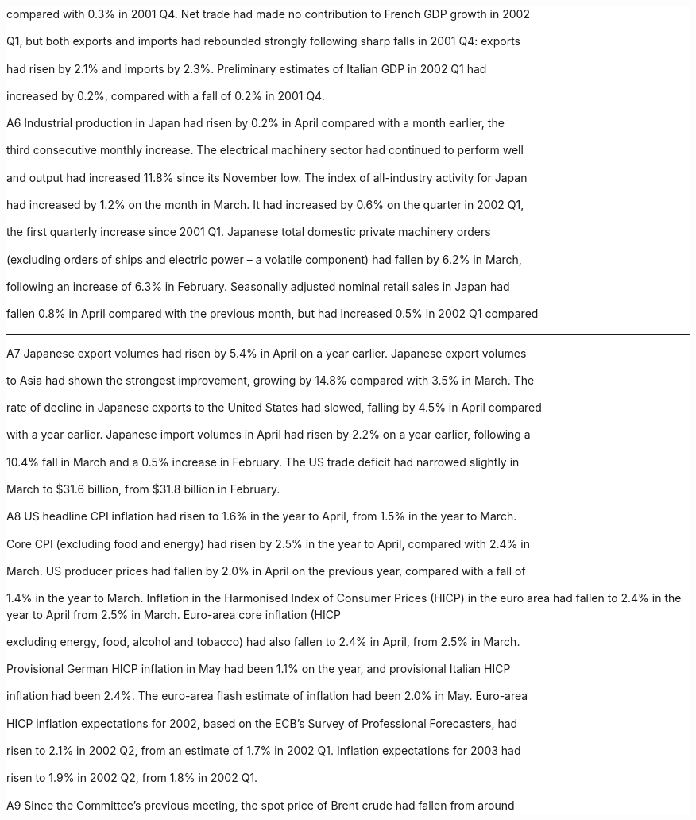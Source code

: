 compared with 0.3% in 2001 Q4. Net trade had made no contribution to French GDP growth in 2002

Q1, but both exports and imports had rebounded strongly following sharp falls in 2001 Q4: exports

had risen by 2.1% and imports by 2.3%. Preliminary estimates of Italian GDP in 2002 Q1 had

increased by 0.2%, compared with a fall of 0.2% in 2001 Q4.

A6 Industrial production in Japan had risen by 0.2% in April compared with a month earlier, the

third consecutive monthly increase. The electrical machinery sector had continued to perform well

and output had increased 11.8% since its November low. The index of all-industry activity for Japan

had increased by 1.2% on the month in March. It had increased by 0.6% on the quarter in 2002 Q1,

the first quarterly increase since 2001 Q1. Japanese total domestic private machinery orders

(excluding orders of ships and electric power – a volatile component) had fallen by 6.2% in March,

following an increase of 6.3% in February. Seasonally adjusted nominal retail sales in Japan had

fallen 0.8% in April compared with the previous month, but had increased 0.5% in 2002 Q1 compared


-----

A7 Japanese export volumes had risen by 5.4% in April on a year earlier. Japanese export volumes

to Asia had shown the strongest improvement, growing by 14.8% compared with 3.5% in March. The

rate of decline in Japanese exports to the United States had slowed, falling by 4.5% in April compared

with a year earlier. Japanese import volumes in April had risen by 2.2% on a year earlier, following a

10.4% fall in March and a 0.5% increase in February. The US trade deficit had narrowed slightly in

March to $31.6 billion, from $31.8 billion in February.

A8 US headline CPI inflation had risen to 1.6% in the year to April, from 1.5% in the year to March.

Core CPI (excluding food and energy) had risen by 2.5% in the year to April, compared with 2.4% in

March. US producer prices had fallen by 2.0% in April on the previous year, compared with a fall of

1.4% in the year to March. Inflation in the Harmonised Index of Consumer Prices (HICP) in the euro
area had fallen to 2.4% in the year to April from 2.5% in March. Euro-area core inflation (HICP

excluding energy, food, alcohol and tobacco) had also fallen to 2.4% in April, from 2.5% in March.

Provisional German HICP inflation in May had been 1.1% on the year, and provisional Italian HICP

inflation had been 2.4%. The euro-area flash estimate of inflation had been 2.0% in May. Euro-area

HICP inflation expectations for 2002, based on the ECB’s Survey of Professional Forecasters, had

risen to 2.1% in 2002 Q2, from an estimate of 1.7% in 2002 Q1. Inflation expectations for 2003 had

risen to 1.9% in 2002 Q2, from 1.8% in 2002 Q1.

A9 Since the Committee’s previous meeting, the spot price of Brent crude had fallen from around
